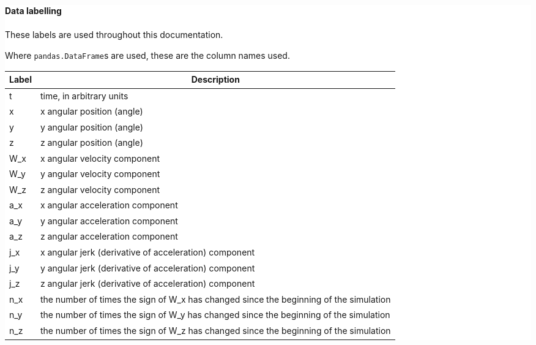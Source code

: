 #### Data labelling

These labels are used throughout this documentation. 

Where `pandas.DataFrame`s are used, these are the column names used.

Label | Description
----------|----------
t | time, in arbitrary units
x | x angular position (angle)
y | y angular position (angle)
z | z angular position (angle)
W_x | x angular velocity component
W_y | y angular velocity component
W_z | z angular velocity component
a_x | x angular acceleration component
a_y | y angular acceleration component
a_z | z angular acceleration component
j_x | x angular jerk (derivative of acceleration) component
j_y | y angular jerk (derivative of acceleration) component
j_z | z angular jerk (derivative of acceleration) component
n_x | the number of times the sign of W_x has changed since the beginning of the simulation
n_y | the number of times the sign of W_y has changed since the beginning of the simulation
n_z | the number of times the sign of W_z has changed since the beginning of the simulation